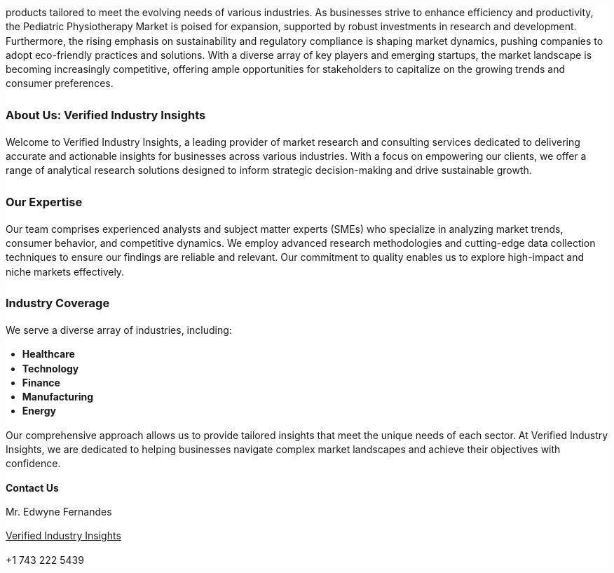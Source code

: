 products tailored to meet the evolving needs of various industries. As businesses strive to enhance efficiency and productivity, the Pediatric Physiotherapy Market is poised for expansion, supported by robust investments in research and development. Furthermore, the rising emphasis on sustainability and regulatory compliance is shaping market dynamics, pushing companies to adopt eco-friendly practices and solutions. With a diverse array of key players and emerging startups, the market landscape is becoming increasingly competitive, offering ample opportunities for stakeholders to capitalize on the growing trends and consumer preferences.</p><h3>About Us: Verified Industry Insights</h3><p>Welcome to Verified Industry Insights, a leading provider of market research and consulting services dedicated to delivering accurate and actionable insights for businesses across various industries. With a focus on empowering our clients, we offer a range of analytical research solutions designed to inform strategic decision-making and drive sustainable growth.</p><h3>Our Expertise</h3><p>Our team comprises experienced analysts and subject matter experts (SMEs) who specialize in analyzing market trends, consumer behavior, and competitive dynamics. We employ advanced research methodologies and cutting-edge data collection techniques to ensure our findings are reliable and relevant. Our commitment to quality enables us to explore high-impact and niche markets effectively.</p><h3>Industry Coverage</h3><p>We serve a diverse array of industries, including:</p><ul><li><strong>Healthcare</strong></li><li><strong>Technology</strong></li><li><strong>Finance</strong></li><li><strong>Manufacturing</strong></li><li><strong>Energy</strong></li></ul><p>Our comprehensive approach allows us to provide tailored insights that meet the unique needs of each sector. At Verified Industry Insights, we are dedicated to helping businesses navigate complex market landscapes and achieve their objectives with confidence.</p><p><strong>Contact Us</strong></p><p>Mr. Edwyne Fernandes</p><p><a href="https://www.verifiedindustryinsights.com/">Verified Industry Insights</a></p><p>+1 743 222 5439</p>
